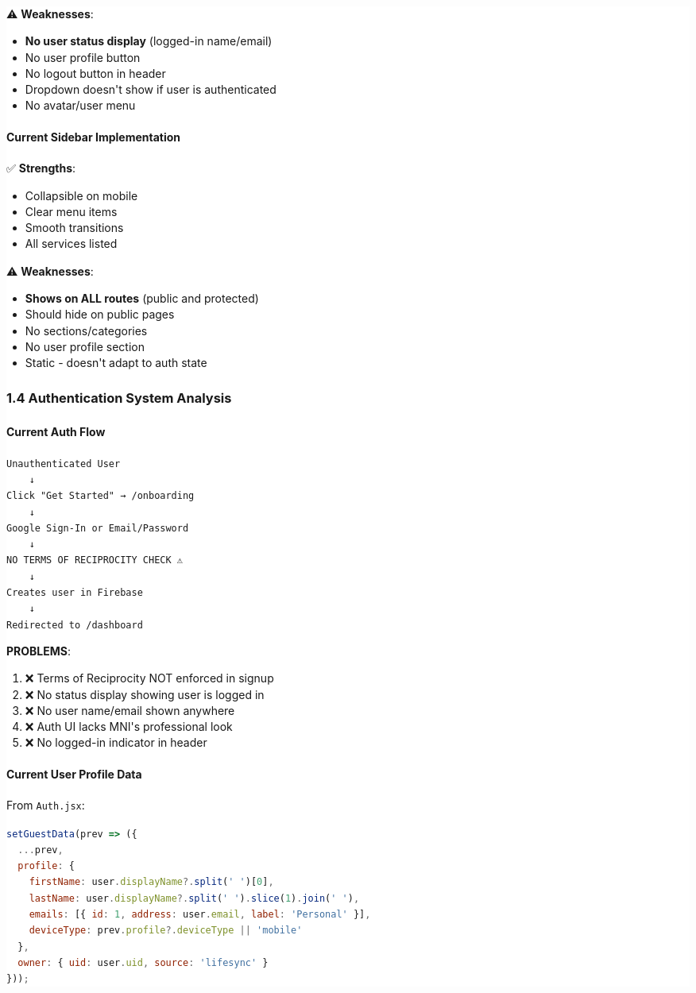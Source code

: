 ⚠️ **Weaknesses**:
- **No user status display** (logged-in name/email)
- No user profile button
- No logout button in header
- Dropdown doesn't show if user is authenticated
- No avatar/user menu

#### Current Sidebar Implementation
✅ **Strengths**:
- Collapsible on mobile
- Clear menu items
- Smooth transitions
- All services listed

⚠️ **Weaknesses**:
- **Shows on ALL routes** (public and protected)
- Should hide on public pages
- No sections/categories
- No user profile section
- Static - doesn't adapt to auth state

### 1.4 Authentication System Analysis

#### Current Auth Flow
```
Unauthenticated User
    ↓
Click "Get Started" → /onboarding
    ↓
Google Sign-In or Email/Password
    ↓
NO TERMS OF RECIPROCITY CHECK ⚠️
    ↓
Creates user in Firebase
    ↓
Redirected to /dashboard
```

**PROBLEMS**:
1. ❌ Terms of Reciprocity NOT enforced in signup
2. ❌ No status display showing user is logged in
3. ❌ No user name/email shown anywhere
4. ❌ Auth UI lacks MNI's professional look
5. ❌ No logged-in indicator in header

#### Current User Profile Data
From `Auth.jsx`:
```javascript
setGuestData(prev => ({
  ...prev,
  profile: {
    firstName: user.displayName?.split(' ')[0],
    lastName: user.displayName?.split(' ').slice(1).join(' '),
    emails: [{ id: 1, address: user.email, label: 'Personal' }],
    deviceType: prev.profile?.deviceType || 'mobile'
  },
  owner: { uid: user.uid, source: 'lifesync' }
}));
```
